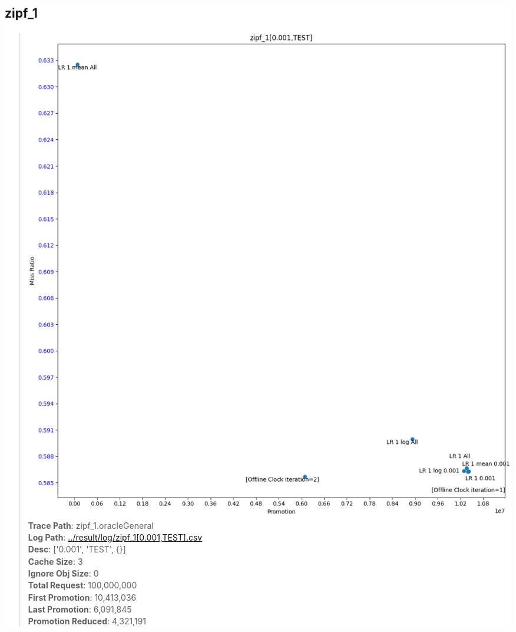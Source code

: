 ## zipf_1 
> ![graph](./graph/zipf_1[0.001,TEST].png)  
> **Trace Path**: zipf_1.oracleGeneral  
> **Log Path**: [../result/log/zipf_1[0.001,TEST].csv](../result/log/zipf_1[0.001,TEST].csv)  
> **Desc**: ['0.001', 'TEST', {}]  
> **Cache Size**: 3  
> **Ignore Obj Size**: 0  
> **Total Request**: 100,000,000  
> **First Promotion**: 10,413,036  
> **Last Promotion**: 6,091,845  
> **Promotion Reduced**: 4,321,191  

